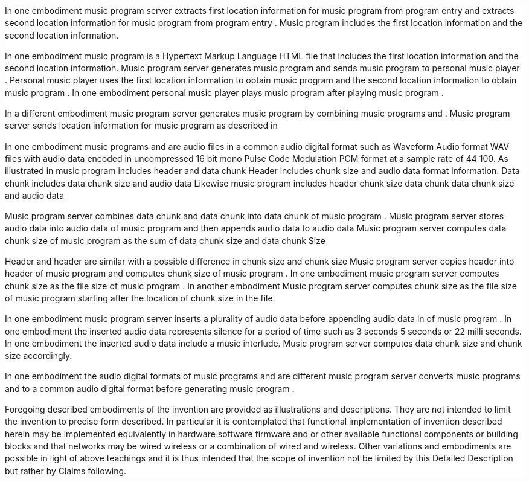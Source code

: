 In one embodiment music program server extracts first location information for music program from program entry and extracts second location information for music program from program entry . Music program includes the first location information and the second location information.

In one embodiment music program is a Hypertext Markup Language HTML file that includes the first location information and the second location information. Music program server generates music program and sends music program to personal music player . Personal music player uses the first location information to obtain music program and the second location information to obtain music program . In one embodiment personal music player plays music program after playing music program .

In a different embodiment music program server generates music program by combining music programs and . Music program server sends location information for music program as described in

In one embodiment music programs and are audio files in a common audio digital format such as Waveform Audio format WAV files with audio data encoded in uncompressed 16 bit mono Pulse Code Modulation PCM format at a sample rate of 44 100. As illustrated in music program includes header and data chunk Header includes chunk size and audio data format information. Data chunk includes data chunk size and audio data Likewise music program includes header chunk size data chunk data chunk size and audio data

Music program server combines data chunk and data chunk into data chunk of music program . Music program server stores audio data into audio data of music program and then appends audio data to audio data Music program server computes data chunk size of music program as the sum of data chunk size and data chunk Size

Header and header are similar with a possible difference in chunk size and chunk size Music program server copies header into header of music program and computes chunk size of music program . In one embodiment music program server computes chunk size as the file size of music program . In another embodiment Music program server computes chunk size as the file size of music program starting after the location of chunk size in the file.

In one embodiment music program server inserts a plurality of audio data before appending audio data in of music program . In one embodiment the inserted audio data represents silence for a period of time such as 3 seconds 5 seconds or 22 milli seconds. In one embodiment the inserted audio data include a music interlude. Music program server computes data chunk size and chunk size accordingly.

In one embodiment the audio digital formats of music programs and are different music program server converts music programs and to a common audio digital format before generating music program .

Foregoing described embodiments of the invention are provided as illustrations and descriptions. They are not intended to limit the invention to precise form described. In particular it is contemplated that functional implementation of invention described herein may be implemented equivalently in hardware software firmware and or other available functional components or building blocks and that networks may be wired wireless or a combination of wired and wireless. Other variations and embodiments are possible in light of above teachings and it is thus intended that the scope of invention not be limited by this Detailed Description but rather by Claims following.

